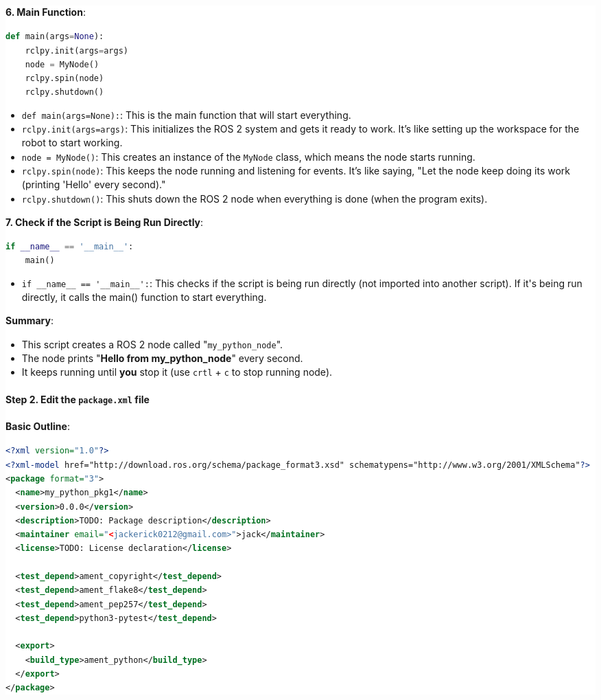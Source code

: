 **6. Main Function**:

```python
def main(args=None):
    rclpy.init(args=args)
    node = MyNode()
    rclpy.spin(node)
    rclpy.shutdown()
```

- `def main(args=None):`: This is the main function that will start everything.
- `rclpy.init(args=args)`: This initializes the ROS 2 system and gets it ready to work. It’s like setting up the workspace for the robot to start working.
- `node = MyNode()`: This creates an instance of the `MyNode` class, which means the node starts running.
- `rclpy.spin(node)`: This keeps the node running and listening for events. It’s like saying, "Let the node keep doing its work (printing 'Hello' every second)."
- `rclpy.shutdown()`: This shuts down the ROS 2 node when everything is done (when the program exits).

**7. Check if the Script is Being Run Directly**:

```python
if __name__ == '__main__':
    main()
```

- `if __name__ == '__main__':`: This checks if the script is being run directly (not imported into another script). If it's being run directly, it calls the main() function to start everything.

**Summary**:

- This script creates a ROS 2 node called "`my_python_node`".
- The node prints "**Hello from my_python_node**" every second.
- It keeps running until **you** stop it (use `crtl` + `c` to stop running node).

#### Step 2. Edit the `package.xml` file

**Basic Outline**:

```xml
<?xml version="1.0"?>
<?xml-model href="http://download.ros.org/schema/package_format3.xsd" schematypens="http://www.w3.org/2001/XMLSchema"?>
<package format="3">
  <name>my_python_pkg1</name>
  <version>0.0.0</version>
  <description>TODO: Package description</description>
  <maintainer email="<jackerick0212@gmail.com>">jack</maintainer>
  <license>TODO: License declaration</license>

  <test_depend>ament_copyright</test_depend>
  <test_depend>ament_flake8</test_depend>
  <test_depend>ament_pep257</test_depend>
  <test_depend>python3-pytest</test_depend>

  <export>
    <build_type>ament_python</build_type>
  </export>
</package>
```
